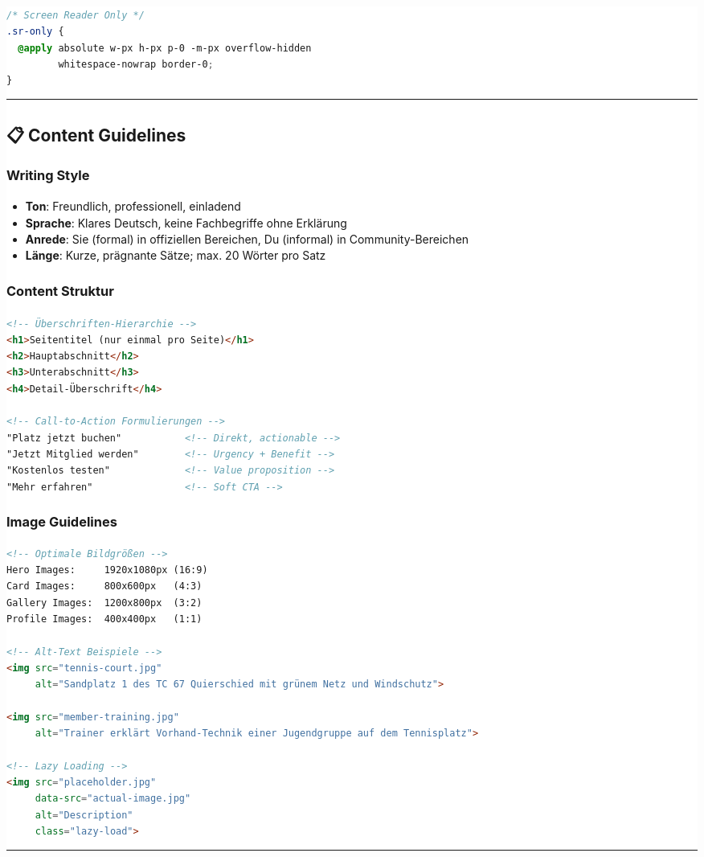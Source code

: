 ```css
/* Screen Reader Only */
.sr-only {
  @apply absolute w-px h-px p-0 -m-px overflow-hidden 
         whitespace-nowrap border-0;
}
```

---

## 📋 Content Guidelines

### Writing Style
- **Ton**: Freundlich, professionell, einladend
- **Sprache**: Klares Deutsch, keine Fachbegriffe ohne Erklärung
- **Anrede**: Sie (formal) in offiziellen Bereichen, Du (informal) in Community-Bereichen
- **Länge**: Kurze, prägnante Sätze; max. 20 Wörter pro Satz

### Content Struktur
```html
<!-- Überschriften-Hierarchie -->
<h1>Seitentitel (nur einmal pro Seite)</h1>
<h2>Hauptabschnitt</h2>
<h3>Unterabschnitt</h3>
<h4>Detail-Überschrift</h4>

<!-- Call-to-Action Formulierungen -->
"Platz jetzt buchen"           <!-- Direkt, actionable -->
"Jetzt Mitglied werden"        <!-- Urgency + Benefit -->
"Kostenlos testen"             <!-- Value proposition -->
"Mehr erfahren"                <!-- Soft CTA -->
```

### Image Guidelines
```html
<!-- Optimale Bildgrößen -->
Hero Images:     1920x1080px (16:9)
Card Images:     800x600px   (4:3)
Gallery Images:  1200x800px  (3:2)
Profile Images:  400x400px   (1:1)

<!-- Alt-Text Beispiele -->
<img src="tennis-court.jpg" 
     alt="Sandplatz 1 des TC 67 Quierschied mit grünem Netz und Windschutz">

<img src="member-training.jpg" 
     alt="Trainer erklärt Vorhand-Technik einer Jugendgruppe auf dem Tennisplatz">

<!-- Lazy Loading -->
<img src="placeholder.jpg" 
     data-src="actual-image.jpg" 
     alt="Description" 
     class="lazy-load">
```

---